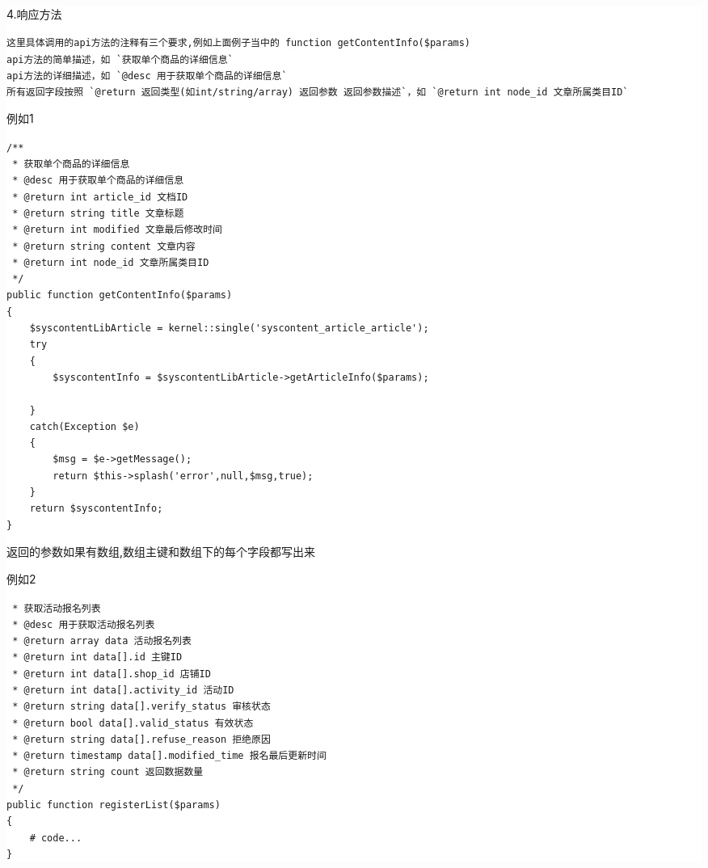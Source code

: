 4.响应方法

```text
这里具体调用的api方法的注释有三个要求,例如上面例子当中的 function getContentInfo($params)
api方法的简单描述，如 `获取单个商品的详细信息`
api方法的详细描述，如 `@desc 用于获取单个商品的详细信息`
所有返回字段按照 `@return 返回类型(如int/string/array) 返回参数 返回参数描述`，如 `@return int node_id 文章所属类目ID`
```

例如1

```text
/**
 * 获取单个商品的详细信息
 * @desc 用于获取单个商品的详细信息
 * @return int article_id 文档ID
 * @return string title 文章标题
 * @return int modified 文章最后修改时间
 * @return string content 文章内容
 * @return int node_id 文章所属类目ID
 */
public function getContentInfo($params)
{
    $syscontentLibArticle = kernel::single('syscontent_article_article');
    try
    {
        $syscontentInfo = $syscontentLibArticle->getArticleInfo($params);

    }
    catch(Exception $e)
    {
        $msg = $e->getMessage();
        return $this->splash('error',null,$msg,true);
    }
    return $syscontentInfo;
}
```

返回的参数如果有数组,数组主键和数组下的每个字段都写出来

例如2

```text
 * 获取活动报名列表
 * @desc 用于获取活动报名列表
 * @return array data 活动报名列表
 * @return int data[].id 主键ID
 * @return int data[].shop_id 店铺ID
 * @return int data[].activity_id 活动ID
 * @return string data[].verify_status 审核状态
 * @return bool data[].valid_status 有效状态
 * @return string data[].refuse_reason 拒绝原因
 * @return timestamp data[].modified_time 报名最后更新时间
 * @return string count 返回数据数量
 */
public function registerList($params)
{
    # code...
}
```
